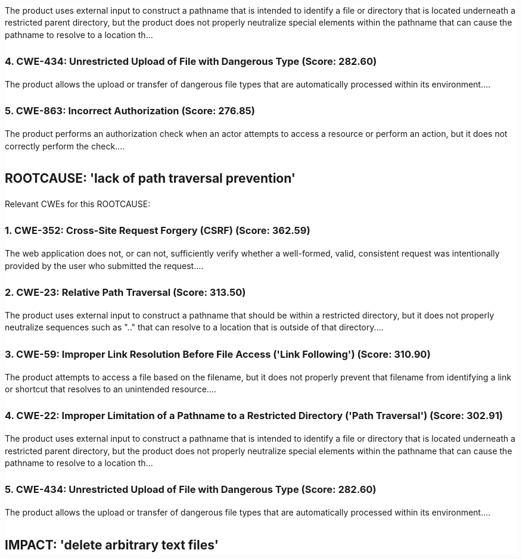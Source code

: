 The product uses external input to construct a pathname that is intended to identify a file or directory that is located underneath a restricted parent directory, but the product does not properly neutralize special elements within the pathname that can cause the pathname to resolve to a location th...

### 4. CWE-434: Unrestricted Upload of File with Dangerous Type (Score: 282.60)

The product allows the upload or transfer of dangerous file types that are automatically processed within its environment....

### 5. CWE-863: Incorrect Authorization (Score: 276.85)

The product performs an authorization check when an actor attempts to access a resource or perform an action, but it does not correctly perform the check....

## ROOTCAUSE: 'lack of path traversal prevention'

Relevant CWEs for this ROOTCAUSE:

### 1. CWE-352: Cross-Site Request Forgery (CSRF) (Score: 362.59)

The web application does not, or can not, sufficiently verify whether a well-formed, valid, consistent request was intentionally provided by the user who submitted the request....

### 2. CWE-23: Relative Path Traversal (Score: 313.50)

The product uses external input to construct a pathname that should be within a restricted directory, but it does not properly neutralize sequences such as ".." that can resolve to a location that is outside of that directory....

### 3. CWE-59: Improper Link Resolution Before File Access ('Link Following') (Score: 310.90)

The product attempts to access a file based on the filename, but it does not properly prevent that filename from identifying a link or shortcut that resolves to an unintended resource....

### 4. CWE-22: Improper Limitation of a Pathname to a Restricted Directory ('Path Traversal') (Score: 302.91)

The product uses external input to construct a pathname that is intended to identify a file or directory that is located underneath a restricted parent directory, but the product does not properly neutralize special elements within the pathname that can cause the pathname to resolve to a location th...

### 5. CWE-434: Unrestricted Upload of File with Dangerous Type (Score: 282.60)

The product allows the upload or transfer of dangerous file types that are automatically processed within its environment....

## IMPACT: 'delete arbitrary text files'
